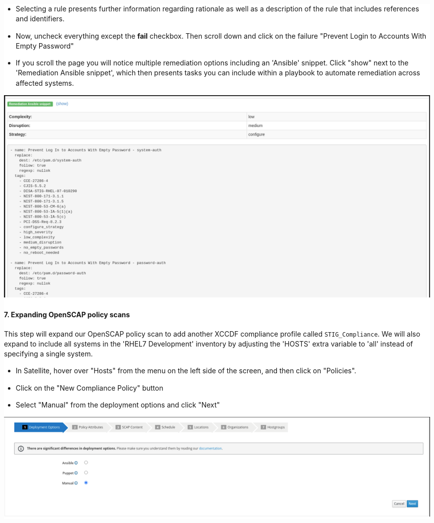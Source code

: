 -   Selecting a rule presents further information regarding rationale as well as a description of the rule that includes references and identifiers.
-   Now, uncheck everything except the **fail** checkbox. Then scroll down and
click on the failure "Prevent Login to Accounts With Empty Password"

-   If you scroll the page you will notice multiple remediation options including
an 'Ansible' snippet. Click "show" next to the 'Remediation Ansible snippet',
which then presents tasks you can include within a playbook to automate
remediation across affected systems.

![aap_arf](images/1-compliance-aap2-Satellite_ARF2.png)

#### 7\. Expanding OpenSCAP policy scans

This step will expand our OpenSCAP policy scan to add another XCCDF compliance profile called ```STIG_Compliance```. We will also expand to include all systems in the 'RHEL7 Development' inventory by adjusting the 'HOSTS' extra variable to 'all' instead of specifying a single system.

-   In Satellite, hover over "Hosts" from the menu on the left side of the screen, and then click on "Policies".

-   Click on the "New Compliance Policy" button

-   Select "Manual" from the deployment options and click "Next"

![satellite_policy](images/1-compliance-aap2-Satellite_SCAP6.png)
